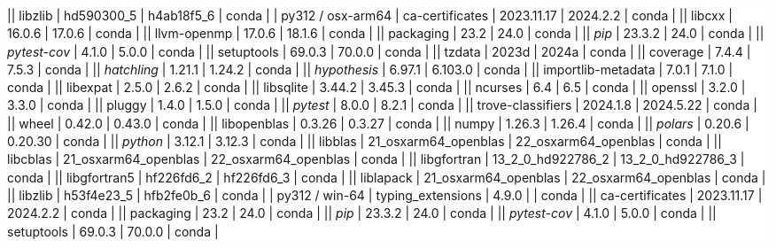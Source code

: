 || libzlib | hd590300_5 | h4ab18f5_6 | conda |
| py312 / osx-arm64 | ca-certificates | 2023.11.17 | 2024.2.2 | conda |
|| libcxx | 16.0.6 | 17.0.6 | conda |
|| llvm-openmp | 17.0.6 | 18.1.6 | conda |
|| packaging | 23.2 | 24.0 | conda |
|| *pip* | 23.3.2 | 24.0 | conda |
|| *pytest-cov* | 4.1.0 | 5.0.0 | conda |
|| setuptools | 69.0.3 | 70.0.0 | conda |
|| tzdata | 2023d | 2024a | conda |
|| coverage | 7.4.4 | 7.5.3 | conda |
|| *hatchling* | 1.21.1 | 1.24.2 | conda |
|| *hypothesis* | 6.97.1 | 6.103.0 | conda |
|| importlib-metadata | 7.0.1 | 7.1.0 | conda |
|| libexpat | 2.5.0 | 2.6.2 | conda |
|| libsqlite | 3.44.2 | 3.45.3 | conda |
|| ncurses | 6.4 | 6.5 | conda |
|| openssl | 3.2.0 | 3.3.0 | conda |
|| pluggy | 1.4.0 | 1.5.0 | conda |
|| *pytest* | 8.0.0 | 8.2.1 | conda |
|| trove-classifiers | 2024.1.8 | 2024.5.22 | conda |
|| wheel | 0.42.0 | 0.43.0 | conda |
|| libopenblas | 0.3.26 | 0.3.27 | conda |
|| numpy | 1.26.3 | 1.26.4 | conda |
|| *polars* | 0.20.6 | 0.20.30 | conda |
|| *python* | 3.12.1 | 3.12.3 | conda |
|| libblas | 21_osxarm64_openblas | 22_osxarm64_openblas | conda |
|| libcblas | 21_osxarm64_openblas | 22_osxarm64_openblas | conda |
|| libgfortran | 13_2_0_hd922786_2 | 13_2_0_hd922786_3 | conda |
|| libgfortran5 | hf226fd6_2 | hf226fd6_3 | conda |
|| liblapack | 21_osxarm64_openblas | 22_osxarm64_openblas | conda |
|| libzlib | h53f4e23_5 | hfb2fe0b_6 | conda |
| py312 / win-64 | typing_extensions | 4.9.0 |  | conda |
|| ca-certificates | 2023.11.17 | 2024.2.2 | conda |
|| packaging | 23.2 | 24.0 | conda |
|| *pip* | 23.3.2 | 24.0 | conda |
|| *pytest-cov* | 4.1.0 | 5.0.0 | conda |
|| setuptools | 69.0.3 | 70.0.0 | conda |